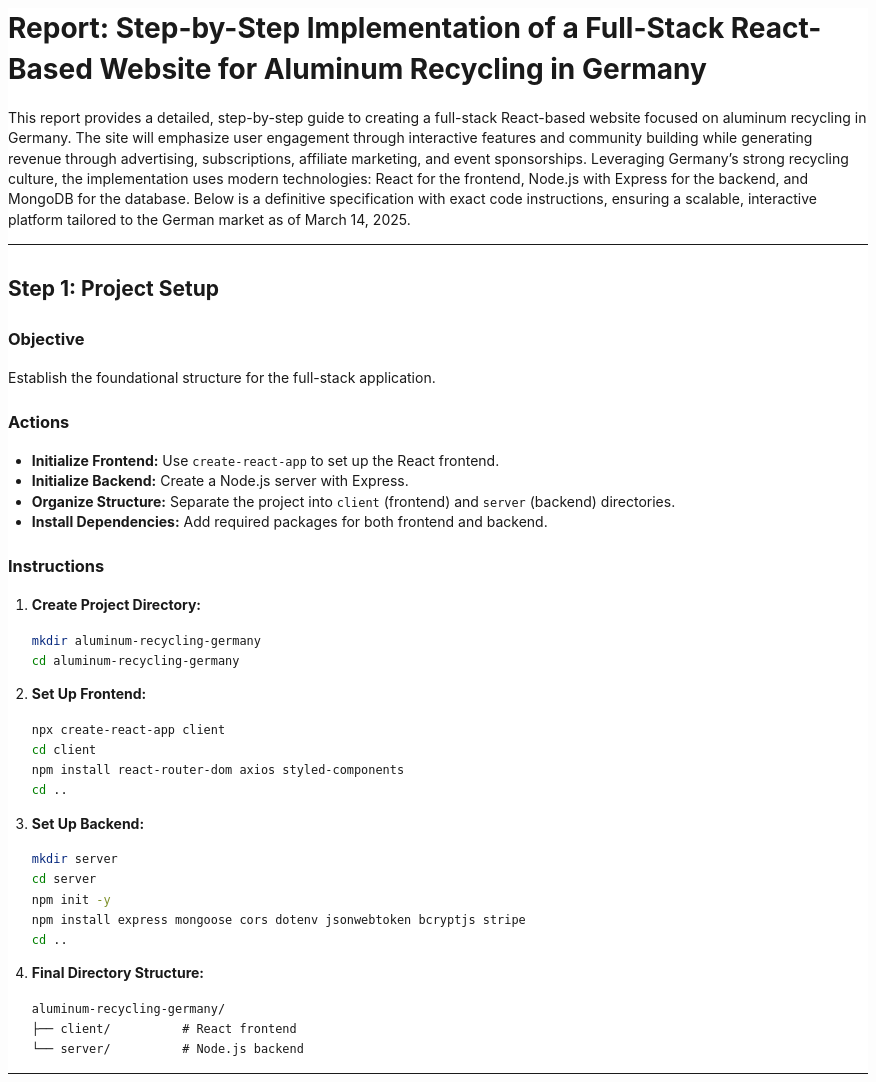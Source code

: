 # Report: Step-by-Step Implementation of a Full-Stack React-Based Website for Aluminum Recycling in Germany

This report provides a detailed, step-by-step guide to creating a full-stack React-based website focused on aluminum recycling in Germany. The site will emphasize user engagement through interactive features and community building while generating revenue through advertising, subscriptions, affiliate marketing, and event sponsorships. Leveraging Germany’s strong recycling culture, the implementation uses modern technologies: React for the frontend, Node.js with Express for the backend, and MongoDB for the database. Below is a definitive specification with exact code instructions, ensuring a scalable, interactive platform tailored to the German market as of March 14, 2025.

---

## Step 1: Project Setup

### Objective
Establish the foundational structure for the full-stack application.

### Actions
- **Initialize Frontend:** Use `create-react-app` to set up the React frontend.
- **Initialize Backend:** Create a Node.js server with Express.
- **Organize Structure:** Separate the project into `client` (frontend) and `server` (backend) directories.
- **Install Dependencies:** Add required packages for both frontend and backend.

### Instructions
1. **Create Project Directory:**
   ```bash
   mkdir aluminum-recycling-germany
   cd aluminum-recycling-germany
   ```

2. **Set Up Frontend:**
   ```bash
   npx create-react-app client
   cd client
   npm install react-router-dom axios styled-components
   cd ..
   ```

3. **Set Up Backend:**
   ```bash
   mkdir server
   cd server
   npm init -y
   npm install express mongoose cors dotenv jsonwebtoken bcryptjs stripe
   cd ..
   ```

4. **Final Directory Structure:**
   ```
   aluminum-recycling-germany/
   ├── client/          # React frontend
   └── server/          # Node.js backend
   ```

---